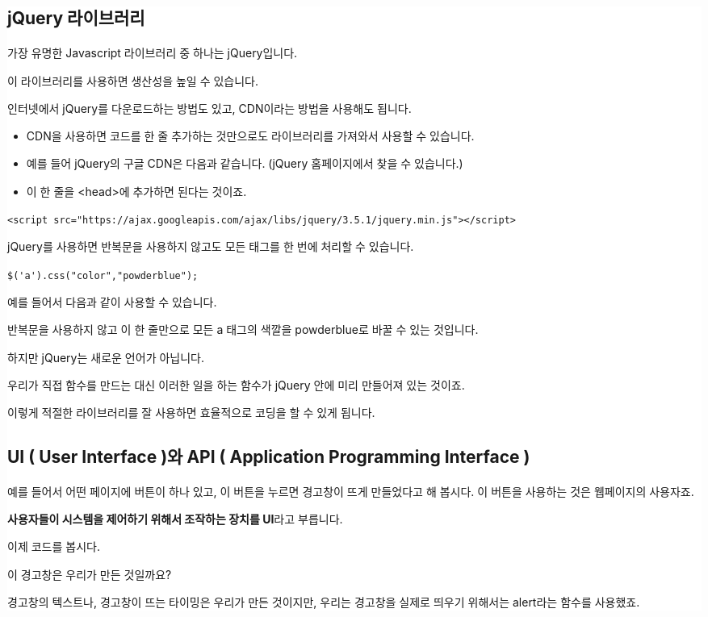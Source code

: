 

## jQuery 라이브러리

가장 유명한 Javascript 라이브러리 중 하나는 jQuery입니다. 

이 라이브러리를 사용하면 생산성을 높일 수 있습니다. 


인터넷에서 jQuery를 다운로드하는 방법도 있고, CDN이라는 방법을 사용해도 됩니다. 

- CDN을 사용하면 코드를 한 줄 추가하는 것만으로도 라이브러리를 가져와서 사용할 수 있습니다. 
- 예를 들어 jQuery의 구글 CDN은 다음과 같습니다. (jQuery 홈페이지에서 찾을 수 있습니다.)


- 이 한 줄을 \<head>에 추가하면 된다는 것이죠.


    
```
<script src="https://ajax.googleapis.com/ajax/libs/jquery/3.5.1/jquery.min.js"></script>

```


    


jQuery를 사용하면 반복문을 사용하지 않고도 모든 태그를 한 번에 처리할 수 있습니다. 

```
$('a').css("color","powderblue");

```


예를 들어서 다음과 같이 사용할 수 있습니다.

반복문을 사용하지 않고 이 한 줄만으로 모든 a 태그의 색깔을 powderblue로 바꿀 수 있는 것입니다.


하지만 jQuery는 새로운 언어가 아닙니다. 

우리가 직접 함수를 만드는 대신 이러한 일을 하는 함수가 jQuery 안에 미리 만들어져 있는 것이죠.

이렇게 적절한 라이브러리를 잘 사용하면 효율적으로 코딩을 할 수 있게 됩니다.


## UI ( User Interface )와 API ( Application Programming Interface )


예를 들어서 어떤 페이지에 버튼이 하나 있고, 이 버튼을 누르면 경고창이 뜨게 만들었다고 해 봅시다. 
이 버튼을 사용하는 것은 웹페이지의 사용자죠. 

**사용자들이 시스템을 제어하기 위해서 조작하는 장치를 UI**라고 부릅니다.



이제 코드를 봅시다. 

이 경고창은 우리가 만든 것일까요? 

경고창의 텍스트나, 경고창이 뜨는 타이밍은 우리가 만든 것이지만, 우리는 경고창을 실제로 띄우기 위해서는 alert라는 함수를 사용했죠. 

